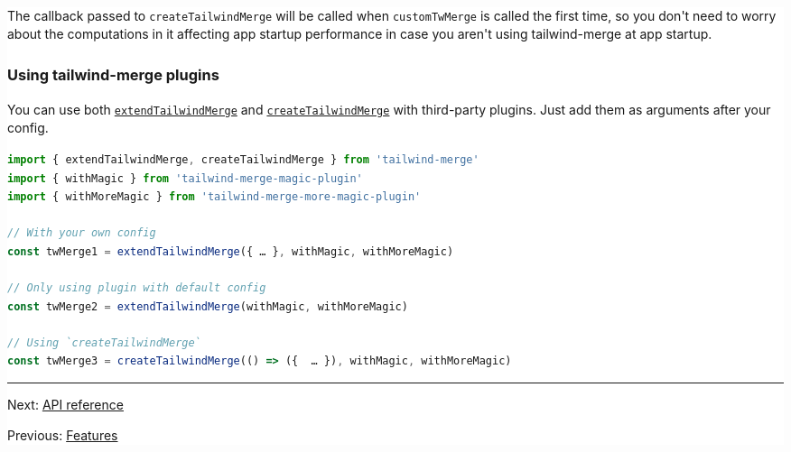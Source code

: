 The callback passed to `createTailwindMerge` will be called when `customTwMerge` is called the first time, so you don't need to worry about the computations in it affecting app startup performance in case you aren't using tailwind-merge at app startup.

### Using tailwind-merge plugins

You can use both [`extendTailwindMerge`](./api-reference.md#extendtailwindmerge) and [`createTailwindMerge`](./api-reference.md#createtailwindmerge) with third-party plugins. Just add them as arguments after your config.

```ts
import { extendTailwindMerge, createTailwindMerge } from 'tailwind-merge'
import { withMagic } from 'tailwind-merge-magic-plugin'
import { withMoreMagic } from 'tailwind-merge-more-magic-plugin'

// With your own config
const twMerge1 = extendTailwindMerge({ … }, withMagic, withMoreMagic)

// Only using plugin with default config
const twMerge2 = extendTailwindMerge(withMagic, withMoreMagic)

// Using `createTailwindMerge`
const twMerge3 = createTailwindMerge(() => ({  … }), withMagic, withMoreMagic)
```

---

Next: [API reference](./api-reference.md)

Previous: [Features](./features.md)
